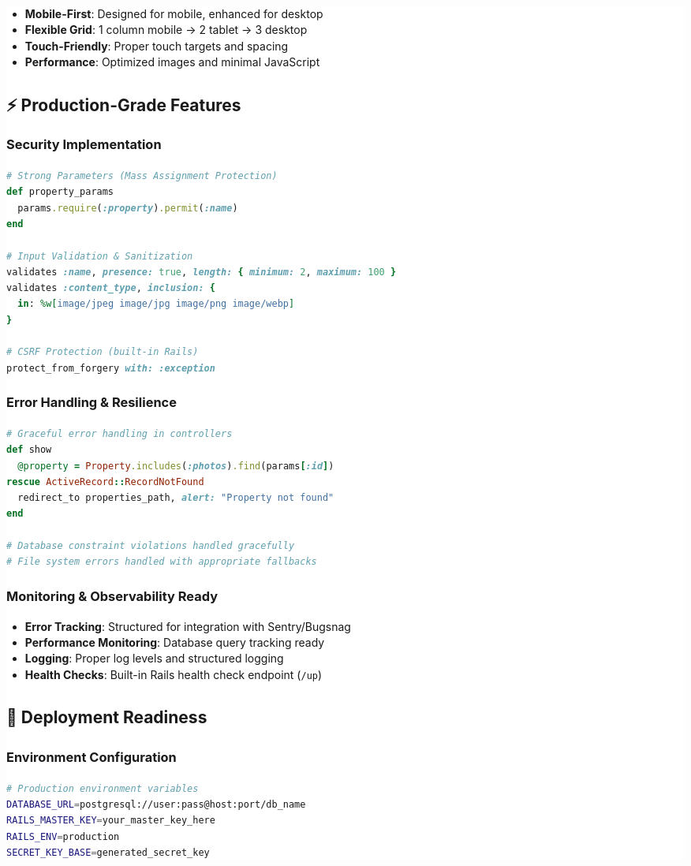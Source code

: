 - **Mobile-First**: Designed for mobile, enhanced for desktop
- **Flexible Grid**: 1 column mobile → 2 tablet → 3 desktop
- **Touch-Friendly**: Proper touch targets and spacing
- **Performance**: Optimized images and minimal JavaScript

## ⚡ Production-Grade Features

### Security Implementation

```ruby
# Strong Parameters (Mass Assignment Protection)
def property_params
  params.require(:property).permit(:name)
end

# Input Validation & Sanitization
validates :name, presence: true, length: { minimum: 2, maximum: 100 }
validates :content_type, inclusion: {
  in: %w[image/jpeg image/jpg image/png image/webp]
}

# CSRF Protection (built-in Rails)
protect_from_forgery with: :exception
```

### Error Handling & Resilience

```ruby
# Graceful error handling in controllers
def show
  @property = Property.includes(:photos).find(params[:id])
rescue ActiveRecord::RecordNotFound
  redirect_to properties_path, alert: "Property not found"
end

# Database constraint violations handled gracefully
# File system errors handled with appropriate fallbacks
```

### Monitoring & Observability Ready

- **Error Tracking**: Structured for integration with Sentry/Bugsnag
- **Performance Monitoring**: Database query tracking ready
- **Logging**: Proper log levels and structured logging
- **Health Checks**: Built-in Rails health check endpoint (`/up`)

## 🚀 Deployment Readiness

### Environment Configuration

```bash
# Production environment variables
DATABASE_URL=postgresql://user:pass@host:port/db_name
RAILS_MASTER_KEY=your_master_key_here
RAILS_ENV=production
SECRET_KEY_BASE=generated_secret_key
```
